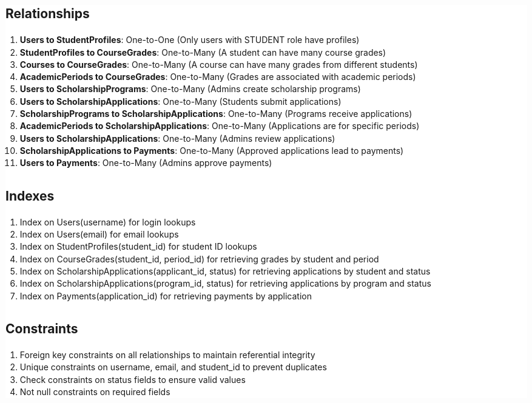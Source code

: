 ## Relationships

1. **Users to StudentProfiles**: One-to-One (Only users with STUDENT role have profiles)
2. **StudentProfiles to CourseGrades**: One-to-Many (A student can have many course grades)
3. **Courses to CourseGrades**: One-to-Many (A course can have many grades from different students)
4. **AcademicPeriods to CourseGrades**: One-to-Many (Grades are associated with academic periods)
5. **Users to ScholarshipPrograms**: One-to-Many (Admins create scholarship programs)
6. **Users to ScholarshipApplications**: One-to-Many (Students submit applications)
7. **ScholarshipPrograms to ScholarshipApplications**: One-to-Many (Programs receive applications)
8. **AcademicPeriods to ScholarshipApplications**: One-to-Many (Applications are for specific periods)
9. **Users to ScholarshipApplications**: One-to-Many (Admins review applications)
10. **ScholarshipApplications to Payments**: One-to-Many (Approved applications lead to payments)
11. **Users to Payments**: One-to-Many (Admins approve payments)

## Indexes

1. Index on Users(username) for login lookups
2. Index on Users(email) for email lookups
3. Index on StudentProfiles(student_id) for student ID lookups
4. Index on CourseGrades(student_id, period_id) for retrieving grades by student and period
5. Index on ScholarshipApplications(applicant_id, status) for retrieving applications by student and status
6. Index on ScholarshipApplications(program_id, status) for retrieving applications by program and status
7. Index on Payments(application_id) for retrieving payments by application

## Constraints

1. Foreign key constraints on all relationships to maintain referential integrity
2. Unique constraints on username, email, and student_id to prevent duplicates
3. Check constraints on status fields to ensure valid values
4. Not null constraints on required fields
